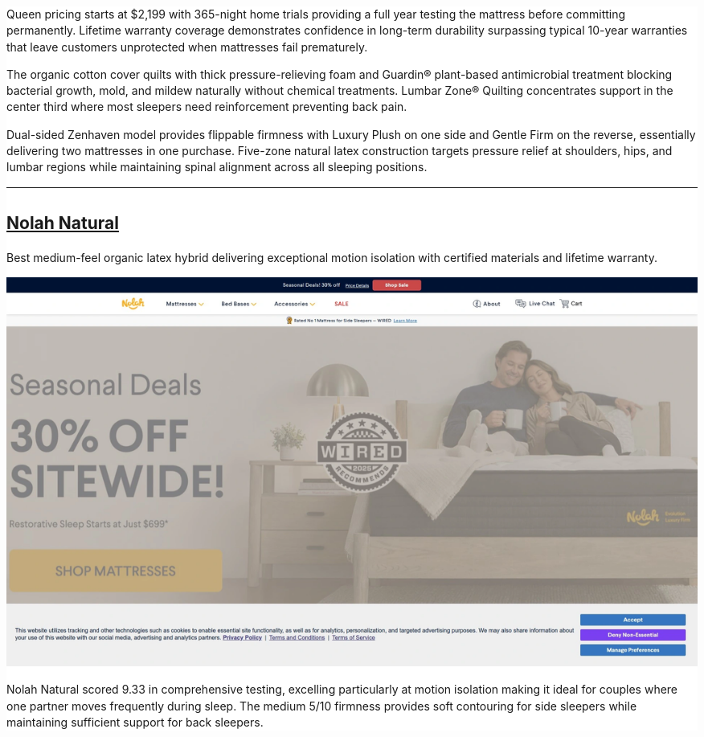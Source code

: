 Queen pricing starts at $2,199 with 365-night home trials providing a full year testing the mattress before committing permanently. Lifetime warranty coverage demonstrates confidence in long-term durability surpassing typical 10-year warranties that leave customers unprotected when mattresses fail prematurely.

The organic cotton cover quilts with thick pressure-relieving foam and Guardin® plant-based antimicrobial treatment blocking bacterial growth, mold, and mildew naturally without chemical treatments. Lumbar Zone® Quilting concentrates support in the center third where most sleepers need reinforcement preventing back pain.

Dual-sided Zenhaven model provides flippable firmness with Luxury Plush on one side and Gentle Firm on the reverse, essentially delivering two mattresses in one purchase. Five-zone natural latex construction targets pressure relief at shoulders, hips, and lumbar regions while maintaining spinal alignment across all sleeping positions.

***

## **[Nolah Natural](https://www.nolah.com)**

Best medium-feel organic latex hybrid delivering exceptional motion isolation with certified materials and lifetime warranty.

![Nolah Natural Screenshot](image/nolah.webp)


Nolah Natural scored 9.33 in comprehensive testing, excelling particularly at motion isolation making it ideal for couples where one partner moves frequently during sleep. The medium 5/10 firmness provides soft contouring for side sleepers while maintaining sufficient support for back sleepers.
